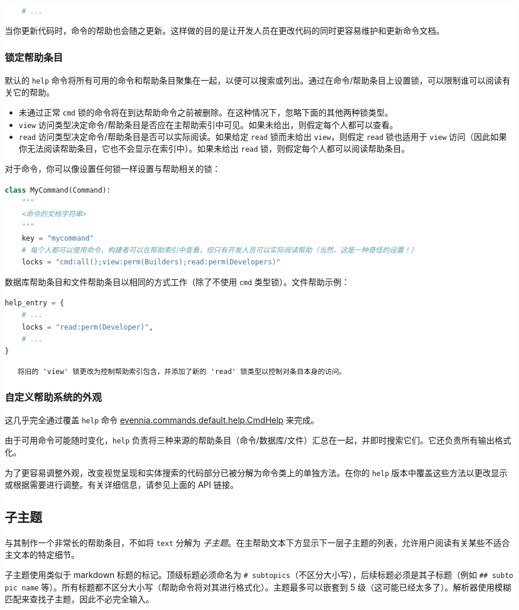 ```python
    # ...
```

当你更新代码时，命令的帮助也会随之更新。这样做的目的是让开发人员在更改代码的同时更容易维护和更新命令文档。

### 锁定帮助条目

默认的 `help` 命令将所有可用的命令和帮助条目聚集在一起，以便可以搜索或列出。通过在命令/帮助条目上设置锁，可以限制谁可以阅读有关它的帮助。

- 未通过正常 `cmd` 锁的命令将在到达帮助命令之前被删除。在这种情况下，忽略下面的其他两种锁类型。
- `view` 访问类型决定命令/帮助条目是否应在主帮助索引中可见。如果未给出，则假定每个人都可以查看。
- `read` 访问类型决定命令/帮助条目是否可以实际阅读。如果给定 `read` 锁而未给出 `view`，则假定 `read` 锁也适用于 `view` 访问（因此如果你无法阅读帮助条目，它也不会显示在索引中）。如果未给出 `read` 锁，则假定每个人都可以阅读帮助条目。

对于命令，你可以像设置任何锁一样设置与帮助相关的锁：

```python
class MyCommand(Command):
    """
    <命令的文档字符串>
    """
    key = "mycommand"
    # 每个人都可以使用命令，构建者可以在帮助索引中查看，但只有开发人员可以实际阅读帮助（当然，这是一种奇怪的设置！）
    locks = "cmd:all();view:perm(Builders);read:perm(Developers)"
```

数据库帮助条目和文件帮助条目以相同的方式工作（除了不使用 `cmd` 类型锁）。文件帮助示例：

```python
help_entry = {
    # ...
    locks = "read:perm(Developer)",
    # ...
}
```

```{versionchanged} 1.0
   将旧的 'view' 锁更改为控制帮助索引包含，并添加了新的 'read' 锁类型以控制对条目本身的访问。
```

### 自定义帮助系统的外观

这几乎完全通过覆盖 `help` 命令 [evennia.commands.default.help.CmdHelp](evennia.commands.default.help.CmdHelp) 来完成。

由于可用命令可能随时变化，`help` 负责将三种来源的帮助条目（命令/数据库/文件）汇总在一起，并即时搜索它们。它还负责所有输出格式化。

为了更容易调整外观，改变视觉呈现和实体搜索的代码部分已被分解为命令类上的单独方法。在你的 `help` 版本中覆盖这些方法以更改显示或根据需要进行调整。有关详细信息，请参见上面的 API 链接。

## 子主题

```{versionadded} 1.0
```

与其制作一个非常长的帮助条目，不如将 `text` 分解为 _子主题_。在主帮助文本下方显示下一层子主题的列表，允许用户阅读有关某些不适合主文本的特定细节。

子主题使用类似于 markdown 标题的标记。顶级标题必须命名为 `# subtopics`（不区分大小写），后续标题必须是其子标题（例如 `## subtopic name` 等）。所有标题都不区分大小写（帮助命令将对其进行格式化）。主题最多可以嵌套到 5 级（这可能已经太多了）。解析器使用模糊匹配来查找子主题，因此不必完全输入。
